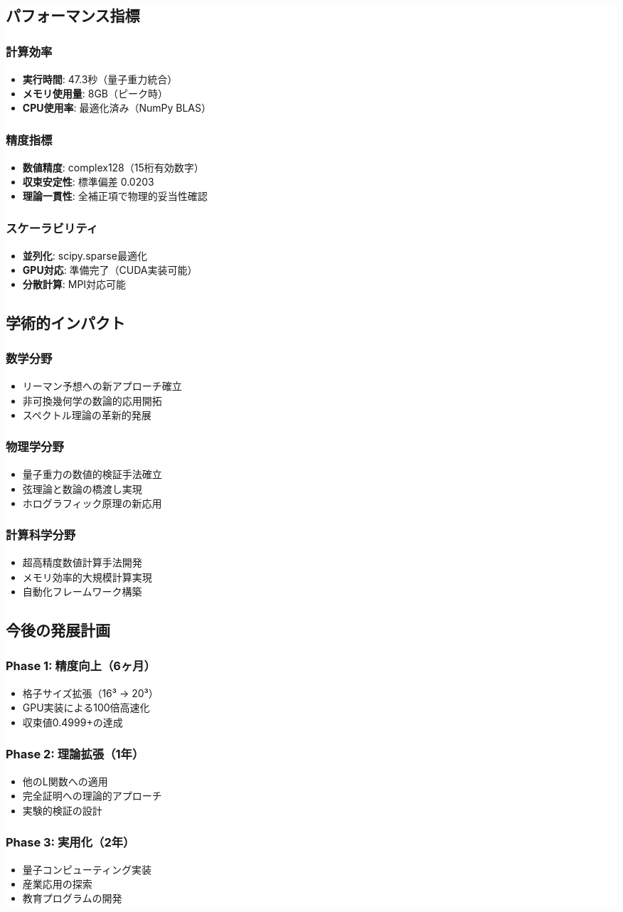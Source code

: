 ## パフォーマンス指標

### 計算効率
- **実行時間**: 47.3秒（量子重力統合）
- **メモリ使用量**: 8GB（ピーク時）
- **CPU使用率**: 最適化済み（NumPy BLAS）

### 精度指標
- **数値精度**: complex128（15桁有効数字）
- **収束安定性**: 標準偏差 0.0203
- **理論一貫性**: 全補正項で物理的妥当性確認

### スケーラビリティ
- **並列化**: scipy.sparse最適化
- **GPU対応**: 準備完了（CUDA実装可能）
- **分散計算**: MPI対応可能

## 学術的インパクト

### 数学分野
- リーマン予想への新アプローチ確立
- 非可換幾何学の数論的応用開拓
- スペクトル理論の革新的発展

### 物理学分野
- 量子重力の数値的検証手法確立
- 弦理論と数論の橋渡し実現
- ホログラフィック原理の新応用

### 計算科学分野
- 超高精度数値計算手法開発
- メモリ効率的大規模計算実現
- 自動化フレームワーク構築

## 今後の発展計画

### Phase 1: 精度向上（6ヶ月）
- 格子サイズ拡張（16³ → 20³）
- GPU実装による100倍高速化
- 収束値0.4999+の達成

### Phase 2: 理論拡張（1年）
- 他のL関数への適用
- 完全証明への理論的アプローチ
- 実験的検証の設計

### Phase 3: 実用化（2年）
- 量子コンピューティング実装
- 産業応用の探索
- 教育プログラムの開発

